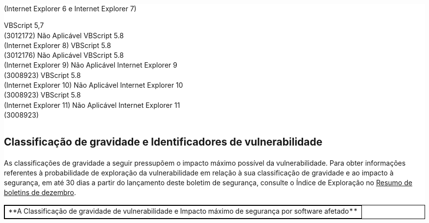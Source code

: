 (Internet Explorer 6 e Internet Explorer 7)</td>
<td style="border:1px solid black;">VBScript 5,7 <br />
(3012172)</td>
<td style="border:1px solid black;">Não Aplicável</td>
</tr>
<tr class="even">
<td style="border:1px solid black;">VBScript 5.8 <br />
(Internet Explorer 8)</td>
<td style="border:1px solid black;">VBScript 5.8 <br />
(3012176)</td>
<td style="border:1px solid black;">Não Aplicável</td>
</tr>
<tr class="odd">
<td style="border:1px solid black;">VBScript 5.8 <br />
(Internet Explorer 9)</td>
<td style="border:1px solid black;">Não Aplicável</td>
<td style="border:1px solid black;">Internet Explorer 9<br />
(3008923)</td>
</tr>
<tr class="even">
<td style="border:1px solid black;">VBScript 5.8 <br />
(Internet Explorer 10)</td>
<td style="border:1px solid black;">Não Aplicável</td>
<td style="border:1px solid black;">Internet Explorer 10<br />
(3008923)</td>
</tr>
<tr class="odd">
<td style="border:1px solid black;">VBScript 5.8 <br />
(Internet Explorer 11)</td>
<td style="border:1px solid black;">Não Aplicável</td>
<td style="border:1px solid black;">Internet Explorer 11<br />
(3008923)</td>
</tr>
</tbody>
</table>
 

Classificação de gravidade e Identificadores de vulnerabilidade
---------------------------------------------------------------


As classificações de gravidade a seguir pressupõem o impacto máximo possível da vulnerabilidade. Para obter informações referentes à probabilidade de exploração da vulnerabilidade em relação à sua classificação de gravidade e ao impacto à segurança, em até 30 dias a partir do lançamento deste boletim de segurança, consulte o Índice de Exploração no [Resumo de boletins de dezembro](https://technet.microsoft.com/pt-br/library/security/ms14-dec).

 
<p></p>

<table style="border:1px solid black;">
<tr>
<td style="border:1px solid black;" colspan="3">
**A Classificação de gravidade de vulnerabilidade e Impacto máximo de segurança por software afetado**
